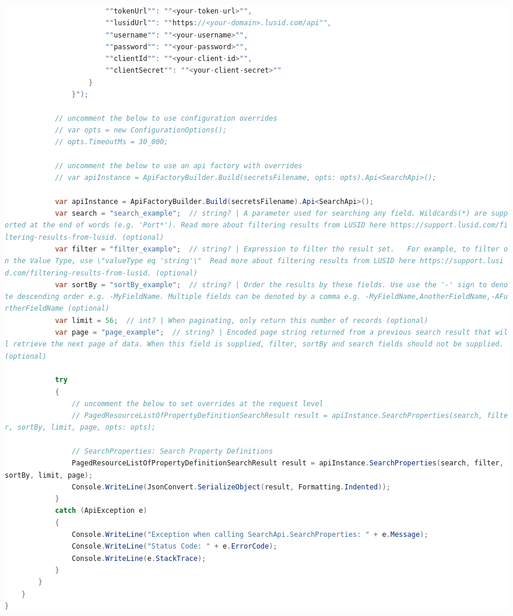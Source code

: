 ```csharp
                        ""tokenUrl"": ""<your-token-url>"",
                        ""lusidUrl"": ""https://<your-domain>.lusid.com/api"",
                        ""username"": ""<your-username>"",
                        ""password"": ""<your-password>"",
                        ""clientId"": ""<your-client-id>"",
                        ""clientSecret"": ""<your-client-secret>""
                    }
                }");

            // uncomment the below to use configuration overrides
            // var opts = new ConfigurationOptions();
            // opts.TimeoutMs = 30_000;

            // uncomment the below to use an api factory with overrides
            // var apiInstance = ApiFactoryBuilder.Build(secretsFilename, opts: opts).Api<SearchApi>();

            var apiInstance = ApiFactoryBuilder.Build(secretsFilename).Api<SearchApi>();
            var search = "search_example";  // string? | A parameter used for searching any field. Wildcards(*) are supported at the end of words (e.g. 'Port*'). Read more about filtering results from LUSID here https://support.lusid.com/filtering-results-from-lusid. (optional) 
            var filter = "filter_example";  // string? | Expression to filter the result set.   For example, to filter on the Value Type, use \"valueType eq 'string'\"  Read more about filtering results from LUSID here https://support.lusid.com/filtering-results-from-lusid. (optional) 
            var sortBy = "sortBy_example";  // string? | Order the results by these fields. Use use the '-' sign to denote descending order e.g. -MyFieldName. Multiple fields can be denoted by a comma e.g. -MyFieldName,AnotherFieldName,-AFurtherFieldName (optional) 
            var limit = 56;  // int? | When paginating, only return this number of records (optional) 
            var page = "page_example";  // string? | Encoded page string returned from a previous search result that will retrieve the next page of data. When this field is supplied, filter, sortBy and search fields should not be supplied. (optional) 

            try
            {
                // uncomment the below to set overrides at the request level
                // PagedResourceListOfPropertyDefinitionSearchResult result = apiInstance.SearchProperties(search, filter, sortBy, limit, page, opts: opts);

                // SearchProperties: Search Property Definitions
                PagedResourceListOfPropertyDefinitionSearchResult result = apiInstance.SearchProperties(search, filter, sortBy, limit, page);
                Console.WriteLine(JsonConvert.SerializeObject(result, Formatting.Indented));
            }
            catch (ApiException e)
            {
                Console.WriteLine("Exception when calling SearchApi.SearchProperties: " + e.Message);
                Console.WriteLine("Status Code: " + e.ErrorCode);
                Console.WriteLine(e.StackTrace);
            }
        }
    }
}
```
